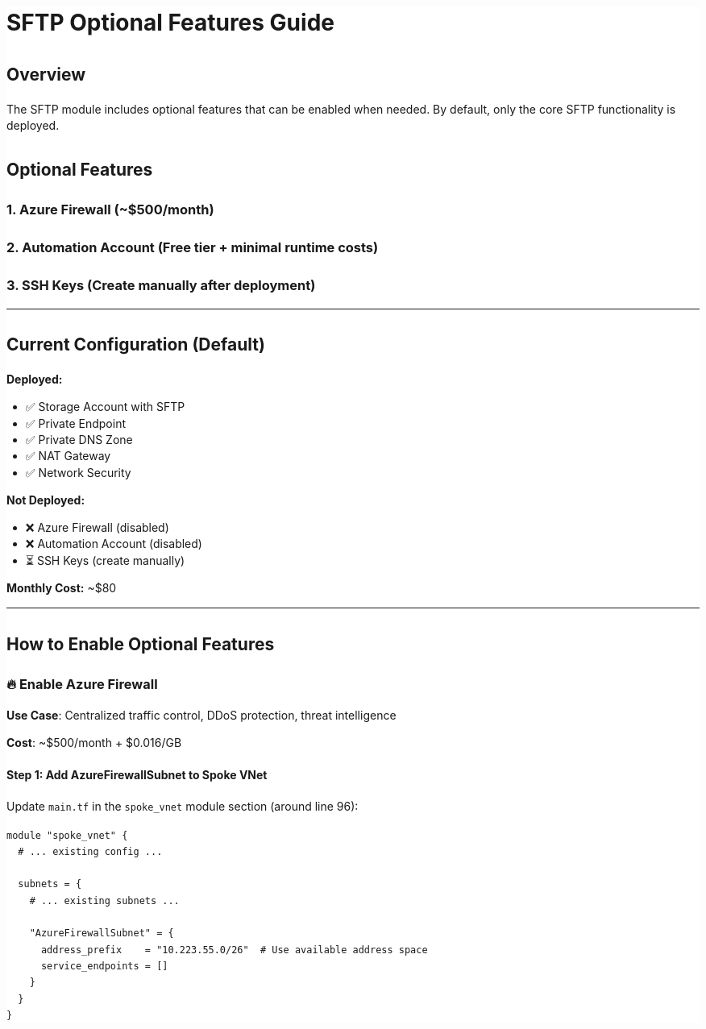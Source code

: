 # SFTP Optional Features Guide

## Overview

The SFTP module includes optional features that can be enabled when needed. By default, only the core SFTP functionality is deployed.

## Optional Features

### 1. Azure Firewall (~$500/month)
### 2. Automation Account (Free tier + minimal runtime costs)
### 3. SSH Keys (Create manually after deployment)

---

## Current Configuration (Default)

**Deployed:**
- ✅ Storage Account with SFTP
- ✅ Private Endpoint
- ✅ Private DNS Zone
- ✅ NAT Gateway
- ✅ Network Security

**Not Deployed:**
- ❌ Azure Firewall (disabled)
- ❌ Automation Account (disabled)
- ⏳ SSH Keys (create manually)

**Monthly Cost:** ~$80

---

## How to Enable Optional Features

### 🔥 Enable Azure Firewall

**Use Case**: Centralized traffic control, DDoS protection, threat intelligence

**Cost**: ~$500/month + $0.016/GB

#### Step 1: Add AzureFirewallSubnet to Spoke VNet

Update `main.tf` in the `spoke_vnet` module section (around line 96):

```hcl
module "spoke_vnet" {
  # ... existing config ...

  subnets = {
    # ... existing subnets ...

    "AzureFirewallSubnet" = {
      address_prefix    = "10.223.55.0/26"  # Use available address space
      service_endpoints = []
    }
  }
}
```
